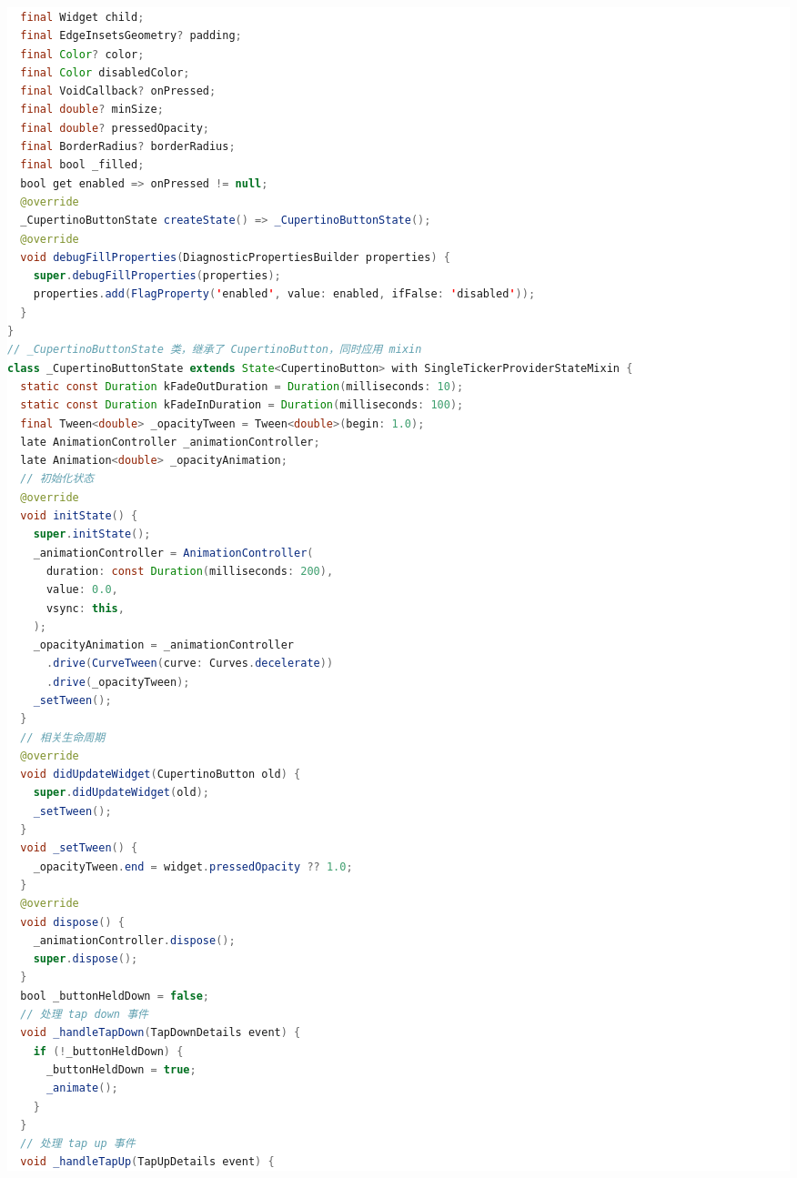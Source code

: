 ```java
  final Widget child;
  final EdgeInsetsGeometry? padding;
  final Color? color;
  final Color disabledColor;
  final VoidCallback? onPressed;
  final double? minSize;
  final double? pressedOpacity;
  final BorderRadius? borderRadius;
  final bool _filled;
  bool get enabled => onPressed != null;
  @override
  _CupertinoButtonState createState() => _CupertinoButtonState();
  @override
  void debugFillProperties(DiagnosticPropertiesBuilder properties) {
    super.debugFillProperties(properties);
    properties.add(FlagProperty('enabled', value: enabled, ifFalse: 'disabled'));
  }
}
// _CupertinoButtonState 类，继承了 CupertinoButton，同时应用 mixin
class _CupertinoButtonState extends State<CupertinoButton> with SingleTickerProviderStateMixin {
  static const Duration kFadeOutDuration = Duration(milliseconds: 10);
  static const Duration kFadeInDuration = Duration(milliseconds: 100);
  final Tween<double> _opacityTween = Tween<double>(begin: 1.0);
  late AnimationController _animationController;
  late Animation<double> _opacityAnimation;
  // 初始化状态
  @override
  void initState() {
    super.initState();
    _animationController = AnimationController(
      duration: const Duration(milliseconds: 200),
      value: 0.0,
      vsync: this,
    );
    _opacityAnimation = _animationController
      .drive(CurveTween(curve: Curves.decelerate))
      .drive(_opacityTween);
    _setTween();
  }
  // 相关生命周期
  @override
  void didUpdateWidget(CupertinoButton old) {
    super.didUpdateWidget(old);
    _setTween();
  }
  void _setTween() {
    _opacityTween.end = widget.pressedOpacity ?? 1.0;
  }
  @override
  void dispose() {
    _animationController.dispose();
    super.dispose();
  }
  bool _buttonHeldDown = false;
  // 处理 tap down 事件
  void _handleTapDown(TapDownDetails event) {
    if (!_buttonHeldDown) {
      _buttonHeldDown = true;
      _animate();
    }
  }
  // 处理 tap up 事件
  void _handleTapUp(TapUpDetails event) {
```